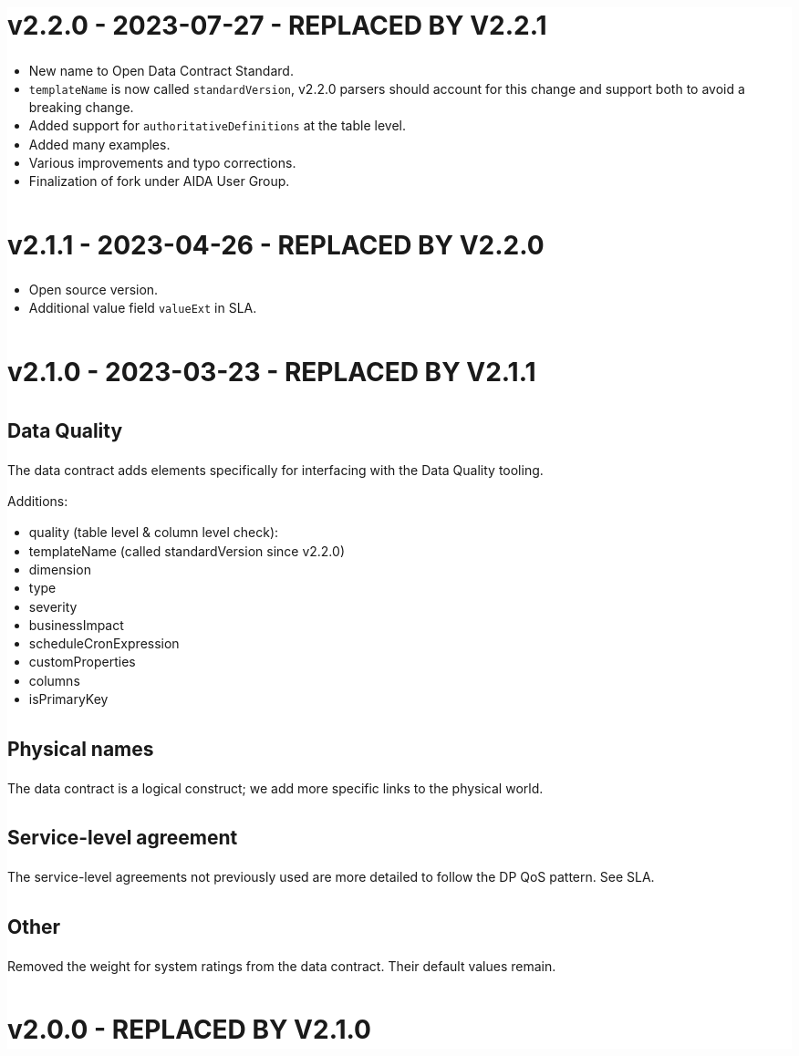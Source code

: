 # v2.2.0 - 2023-07-27 - REPLACED BY V2.2.1

* New name to Open Data Contract Standard.
* `templateName` is now called `standardVersion`, v2.2.0 parsers should account for this change and support both to avoid a breaking change.
* Added support for `authoritativeDefinitions` at the table level.
* Added many examples.
* Various improvements and typo corrections.
* Finalization of fork under AIDA User Group.


# v2.1.1 - 2023-04-26 - REPLACED BY V2.2.0

* Open source version.
* Additional value field `valueExt` in SLA.


# v2.1.0 - 2023-03-23 - REPLACED BY V2.1.1

## Data Quality
The data contract adds elements specifically for interfacing with the Data Quality tooling. 

Additions:
* quality (table level & column level check):
* templateName (called standardVersion since v2.2.0)
* dimension
* type
* severity
* businessImpact
* scheduleCronExpression 
* customProperties
* columns
* isPrimaryKey

## Physical names
The data contract is a logical construct; we add more specific links to the physical world.

## Service-level agreement
The service-level agreements not previously used are more detailed to follow the DP QoS pattern. See SLA.

## Other
Removed the weight for system ratings from the data contract. Their default values remain.

# v2.0.0 - REPLACED BY V2.1.0
